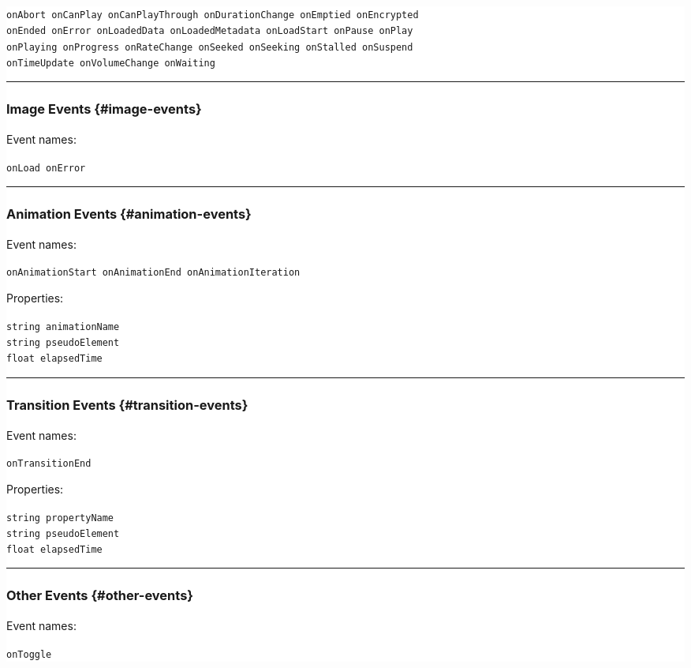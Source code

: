 ```text
onAbort onCanPlay onCanPlayThrough onDurationChange onEmptied onEncrypted
onEnded onError onLoadedData onLoadedMetadata onLoadStart onPause onPlay
onPlaying onProgress onRateChange onSeeked onSeeking onStalled onSuspend
onTimeUpdate onVolumeChange onWaiting
```

---

### Image Events {#image-events}

Event names:

```text
onLoad onError
```

---

### Animation Events {#animation-events}

Event names:

```text
onAnimationStart onAnimationEnd onAnimationIteration
```

Properties:

```jsx
string animationName
string pseudoElement
float elapsedTime
```

---

### Transition Events {#transition-events}

Event names:

```text
onTransitionEnd
```

Properties:

```jsx
string propertyName
string pseudoElement
float elapsedTime
```

---

### Other Events {#other-events}

Event names:

```text
onToggle
```
